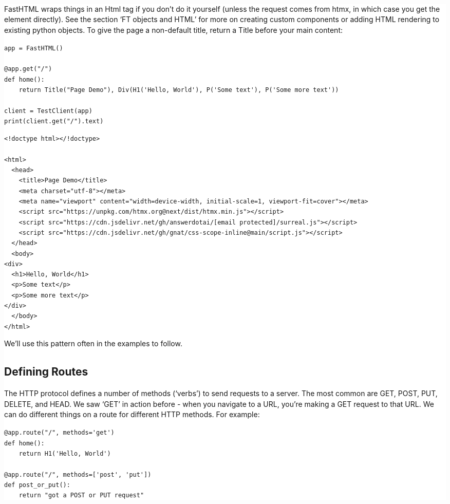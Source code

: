 FastHTML wraps things in an Html tag if you don’t do it yourself (unless the request comes from htmx, in which case you get the element directly). See the section ‘FT objects and HTML’ for more on creating custom components or adding HTML rendering to existing python objects. To give the page a non-default title, return a Title before your main content:

```
app = FastHTML()

@app.get("/")
def home():
    return Title("Page Demo"), Div(H1('Hello, World'), P('Some text'), P('Some more text'))

client = TestClient(app)
print(client.get("/").text)
```

```
<!doctype html></!doctype>

<html>
  <head>
    <title>Page Demo</title>
    <meta charset="utf-8"></meta>
    <meta name="viewport" content="width=device-width, initial-scale=1, viewport-fit=cover"></meta>
    <script src="https://unpkg.com/htmx.org@next/dist/htmx.min.js"></script>
    <script src="https://cdn.jsdelivr.net/gh/answerdotai/[email protected]/surreal.js"></script>
    <script src="https://cdn.jsdelivr.net/gh/gnat/css-scope-inline@main/script.js"></script>
  </head>
  <body>
<div>
  <h1>Hello, World</h1>
  <p>Some text</p>
  <p>Some more text</p>
</div>
  </body>
</html>

```

We’ll use this pattern often in the examples to follow.

## Defining Routes

The HTTP protocol defines a number of methods (‘verbs’) to send requests to a server. The most common are GET, POST, PUT, DELETE, and HEAD. We saw ‘GET’ in action before - when you navigate to a URL, you’re making a GET request to that URL. We can do different things on a route for different HTTP methods. For example:

```
@app.route("/", methods='get')
def home():
    return H1('Hello, World')

@app.route("/", methods=['post', 'put'])
def post_or_put():
    return "got a POST or PUT request"
```
